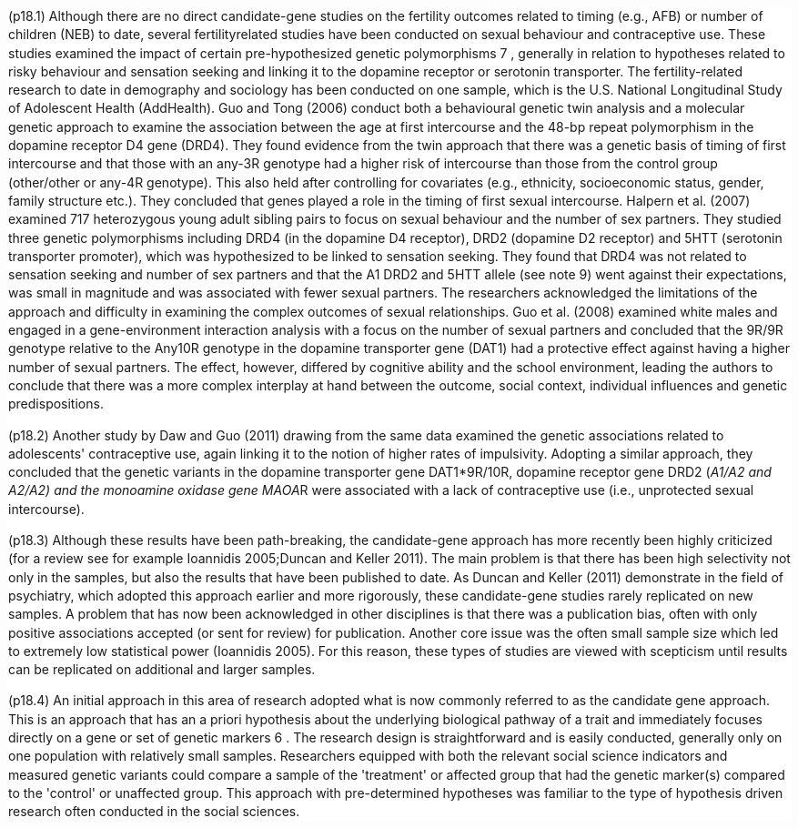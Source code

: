(p18.1) Although there are no direct candidate-gene studies on the fertility outcomes related to timing (e.g., AFB) or number of children (NEB) to date, several fertilityrelated studies have been conducted on sexual behaviour and contraceptive use. These studies examined the impact of certain pre-hypothesized genetic polymorphisms 7 , generally in relation to hypotheses related to risky behaviour and sensation seeking and linking it to the dopamine receptor or serotonin transporter. The fertility-related research to date in demography and sociology has been conducted on one sample, which is the U.S. National Longitudinal Study of Adolescent Health (AddHealth). Guo and Tong (2006) conduct both a behavioural genetic twin analysis and a molecular genetic approach to examine the association between the age at first intercourse and the 48-bp repeat polymorphism in the dopamine receptor D4 gene (DRD4). They found evidence from the twin approach that there was a genetic basis of timing of first intercourse and that those with an any-3R genotype had a higher risk of intercourse than those from the control group (other/other or any-4R genotype). This also held after controlling for covariates (e.g., ethnicity, socioeconomic status, gender, family structure etc.). They concluded that genes played a role in the timing of first sexual intercourse. Halpern et al. (2007) examined 717 heterozygous young adult sibling pairs to focus on sexual behaviour and the number of sex partners. They studied three genetic polymorphisms including DRD4 (in the dopamine D4 receptor), DRD2 (dopamine D2 receptor) and 5HTT (serotonin transporter promoter), which was hypothesized to be linked to sensation seeking. They found that DRD4 was not related to sensation seeking and number of sex partners and that the A1 DRD2 and 5HTT allele (see note 9) went against their expectations, was small in magnitude and was associated with fewer sexual partners. The researchers acknowledged the limitations of the approach and difficulty in examining the complex outcomes of sexual relationships. Guo et al. (2008) examined white males and engaged in a gene-environment interaction analysis with a focus on the number of sexual partners and concluded that the 9R/9R genotype relative to the Any10R genotype in the dopamine transporter gene (DAT1) had a protective effect against having a higher number of sexual partners. The effect, however, differed by cognitive ability and the school environment, leading the authors to conclude that there was a more complex interplay at hand between the outcome, social context, individual influences and genetic predispositions.

(p18.2) Another study by Daw and Guo (2011) drawing from the same data examined the genetic associations related to adolescents' contraceptive use, again linking it to the notion of higher rates of impulsivity. Adopting a similar approach, they concluded that the genetic variants in the dopamine transporter gene DAT1*9R/10R, dopamine receptor gene DRD2 (*A1/A2 and A2/A2) and the monoamine oxidase gene MAOA*R were associated with a lack of contraceptive use (i.e., unprotected sexual intercourse).

(p18.3) Although these results have been path-breaking, the candidate-gene approach has more recently been highly criticized (for a review see for example Ioannidis 2005;Duncan and Keller 2011). The main problem is that there has been high selectivity not only in the samples, but also the results that have been published to date. As Duncan and Keller (2011) demonstrate in the field of psychiatry, which adopted this approach earlier and more rigorously, these candidate-gene studies rarely replicated on new samples. A problem that has now been acknowledged in other disciplines is that there was a publication bias, often with only positive associations accepted (or sent for review) for publication. Another core issue was the often small sample size which led to extremely low statistical power (Ioannidis 2005). For this reason, these types of studies are viewed with scepticism until results can be replicated on additional and larger samples.

(p18.4) An initial approach in this area of research adopted what is now commonly referred to as the candidate gene approach. This is an approach that has an a priori hypothesis about the underlying biological pathway of a trait and immediately focuses directly on a gene or set of genetic markers 6 . The research design is straightforward and is easily conducted, generally only on one population with relatively small samples. Researchers equipped with both the relevant social science indicators and measured genetic variants could compare a sample of the 'treatment' or affected group that had the genetic marker(s) compared to the 'control' or unaffected group. This approach with pre-determined hypotheses was familiar to the type of hypothesis driven research often conducted in the social sciences.
